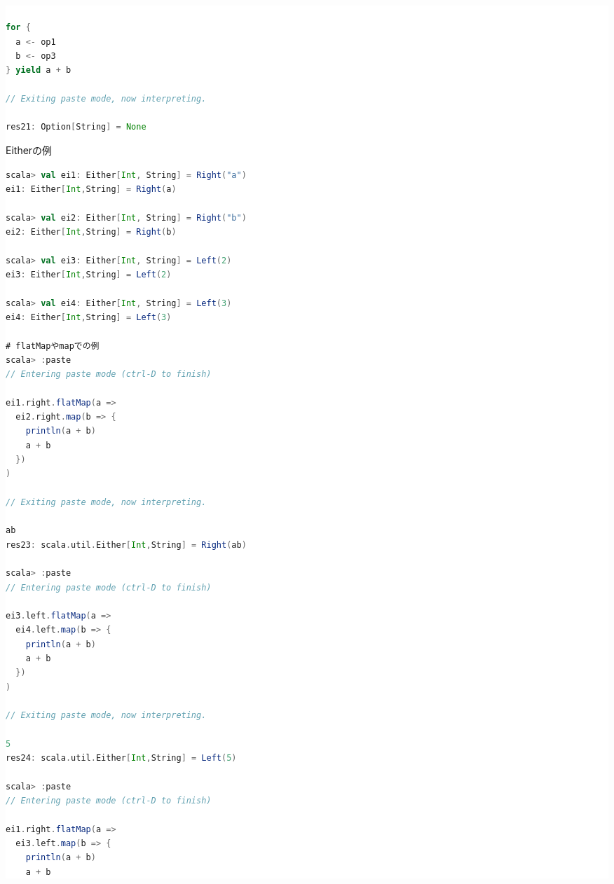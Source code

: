 ```scala

for {
  a <- op1
  b <- op3
} yield a + b

// Exiting paste mode, now interpreting.

res21: Option[String] = None
```

Eitherの例

```scala
scala> val ei1: Either[Int, String] = Right("a")
ei1: Either[Int,String] = Right(a)

scala> val ei2: Either[Int, String] = Right("b")
ei2: Either[Int,String] = Right(b)

scala> val ei3: Either[Int, String] = Left(2)
ei3: Either[Int,String] = Left(2)

scala> val ei4: Either[Int, String] = Left(3)
ei4: Either[Int,String] = Left(3)

# flatMapやmapでの例
scala> :paste
// Entering paste mode (ctrl-D to finish)

ei1.right.flatMap(a =>
  ei2.right.map(b => {
    println(a + b)
    a + b
  })
)

// Exiting paste mode, now interpreting.

ab
res23: scala.util.Either[Int,String] = Right(ab)

scala> :paste
// Entering paste mode (ctrl-D to finish)

ei3.left.flatMap(a =>
  ei4.left.map(b => {
    println(a + b)
    a + b
  })
)

// Exiting paste mode, now interpreting.

5
res24: scala.util.Either[Int,String] = Left(5)

scala> :paste
// Entering paste mode (ctrl-D to finish)

ei1.right.flatMap(a =>
  ei3.left.map(b => {
    println(a + b)
    a + b
```
